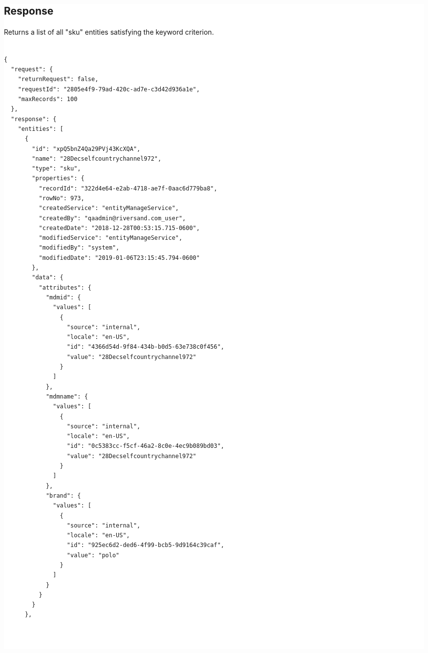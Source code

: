 </pre> 

## Response

Returns a list of all "sku" entities satisfying the keyword criterion.

<pre><code>
{
  "request": {
    "returnRequest": false,
    "requestId": "2805e4f9-79ad-420c-ad7e-c3d42d936a1e",
    "maxRecords": 100
  },
  "response": {
    "entities": [
      {
        "id": "xpQ5bnZ4Qa29PVj43KcXQA",
        "name": "28Decselfcountrychannel972",
        "type": "sku",
        "properties": {
          "recordId": "322d4e64-e2ab-4718-ae7f-0aac6d779ba8",
          "rowNo": 973,
          "createdService": "entityManageService",
          "createdBy": "qaadmin@riversand.com_user",
          "createdDate": "2018-12-28T00:53:15.715-0600",
          "modifiedService": "entityManageService",
          "modifiedBy": "system",
          "modifiedDate": "2019-01-06T23:15:45.794-0600"
        },
        "data": {
          "attributes": {
            "mdmid": {
              "values": [
                {
                  "source": "internal",
                  "locale": "en-US",
                  "id": "4366d54d-9f84-434b-b0d5-63e738c0f456",
                  "value": "28Decselfcountrychannel972"
                }
              ]
            },
            "mdmname": {
              "values": [
                {
                  "source": "internal",
                  "locale": "en-US",
                  "id": "0c5383cc-f5cf-46a2-8c0e-4ec9b089bd03",
                  "value": "28Decselfcountrychannel972"
                }
              ]
            },
            "brand": {
              "values": [
                {
                  "source": "internal",
                  "locale": "en-US",
                  "id": "925ec6d2-ded6-4f99-bcb5-9d9164c39caf",
                  "value": "polo"
                }
              ]
            }
          }
        }
      },